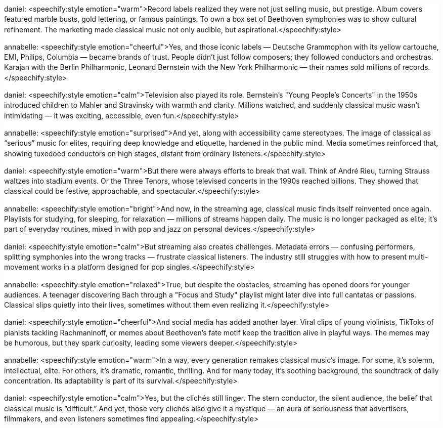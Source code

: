 daniel: <speak><speechify:style emotion="warm">Record labels realized they were not just selling music, but prestige. Album covers featured marble busts, gold lettering, or famous paintings. To own a box set of Beethoven symphonies was to show cultural refinement. The marketing made classical music not only audible, but aspirational.</speechify:style></speak>

annabelle: <speak><speechify:style emotion="cheerful">Yes, and those iconic labels — Deutsche Grammophon with its yellow cartouche, EMI, Philips, Columbia — became brands of trust. People didn’t just follow composers; they followed conductors and orchestras. Karajan with the Berlin Philharmonic, Leonard Bernstein with the New York Philharmonic — their names sold millions of records.</speechify:style></speak>

daniel: <speak><speechify:style emotion="calm">Television also played its role. Bernstein’s "Young People’s Concerts" in the 1950s introduced children to Mahler and Stravinsky with warmth and clarity. Millions watched, and suddenly classical music wasn’t intimidating — it was exciting, accessible, even fun.</speechify:style></speak>

annabelle: <speak><speechify:style emotion="surprised">And yet, along with accessibility came stereotypes. The image of classical as “serious” music for elites, requiring deep knowledge and etiquette, hardened in the public mind. Media sometimes reinforced that, showing tuxedoed conductors on high stages, distant from ordinary listeners.</speechify:style></speak>

daniel: <speak><speechify:style emotion="warm">But there were always efforts to break that wall. Think of André Rieu, turning Strauss waltzes into stadium events. Or the Three Tenors, whose televised concerts in the 1990s reached billions. They showed that classical could be festive, approachable, and spectacular.</speechify:style></speak>

annabelle: <speak><speechify:style emotion="bright">And now, in the streaming age, classical music finds itself reinvented once again. Playlists for studying, for sleeping, for relaxation — millions of streams happen daily. The music is no longer packaged as elite; it’s part of everyday routines, mixed in with pop and jazz on personal devices.</speechify:style></speak>

daniel: <speak><speechify:style emotion="calm">But streaming also creates challenges. Metadata errors — confusing performers, splitting symphonies into the wrong tracks — frustrate classical listeners. The industry still struggles with how to present multi-movement works in a platform designed for pop singles.</speechify:style></speak>

annabelle: <speak><speechify:style emotion="relaxed">True, but despite the obstacles, streaming has opened doors for younger audiences. A teenager discovering Bach through a "Focus and Study" playlist might later dive into full cantatas or passions. Classical slips quietly into their lives, sometimes without them even realizing it.</speechify:style></speak>

daniel: <speak><speechify:style emotion="cheerful">And social media has added another layer. Viral clips of young violinists, TikToks of pianists tackling Rachmaninoff, or memes about Beethoven’s fate motif keep the tradition alive in playful ways. The memes may be humorous, but they spark curiosity, leading some viewers deeper.</speechify:style></speak>

annabelle: <speak><speechify:style emotion="warm">In a way, every generation remakes classical music’s image. For some, it’s solemn, intellectual, elite. For others, it’s dramatic, romantic, thrilling. And for many today, it’s soothing background, the soundtrack of daily concentration. Its adaptability is part of its survival.</speechify:style></speak>

daniel: <speak><speechify:style emotion="calm">Yes, but the clichés still linger. The stern conductor, the silent audience, the belief that classical music is “difficult.” And yet, those very clichés also give it a mystique — an aura of seriousness that advertisers, filmmakers, and even listeners sometimes find appealing.</speechify:style></speak>
